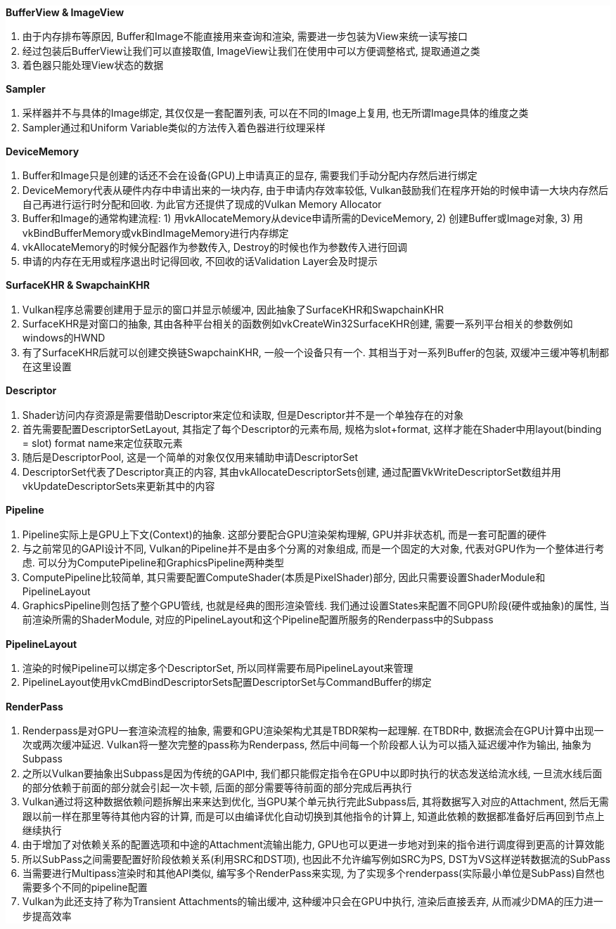 **BufferView & ImageView**

1. 由于内存排布等原因, Buffer和Image不能直接用来查询和渲染, 需要进一步包装为View来统一读写接口
2. 经过包装后BufferView让我们可以直接取值, ImageView让我们在使用中可以方便调整格式, 提取通道之类
3. 着色器只能处理View状态的数据

**Sampler**

1. 采样器并不与具体的Image绑定, 其仅仅是一套配置列表, 可以在不同的Image上复用, 也无所谓Image具体的维度之类
2. Sampler通过和Uniform Variable类似的方法传入着色器进行纹理采样

**DeviceMemory**

1. Buffer和Image只是创建的话还不会在设备(GPU)上申请真正的显存, 需要我们手动分配内存然后进行绑定
2. DeviceMemory代表从硬件内存中申请出来的一块内存, 由于申请内存效率较低, Vulkan鼓励我们在程序开始的时候申请一大块内存然后自己再进行运行时分配和回收. 为此官方还提供了现成的Vulkan Memory Allocator
3. Buffer和Image的通常构建流程: 1) 用vkAllocateMemory从device申请所需的DeviceMemory, 2) 创建Buffer或Image对象, 3) 用vkBindBufferMemory或vkBindImageMemory进行内存绑定
4. vkAllocateMemory的时候分配器作为参数传入, Destroy的时候也作为参数传入进行回调
5. 申请的内存在无用或程序退出时记得回收, 不回收的话Validation Layer会及时提示

**SurfaceKHR & SwapchainKHR**

1. Vulkan程序总需要创建用于显示的窗口并显示帧缓冲, 因此抽象了SurfaceKHR和SwapchainKHR
2. SurfaceKHR是对窗口的抽象, 其由各种平台相关的函数例如vkCreateWin32SurfaceKHR创建, 需要一系列平台相关的参数例如windows的HWND
3. 有了SurfaceKHR后就可以创建交换链SwapchainKHR, 一般一个设备只有一个. 其相当于对一系列Buffer的包装, 双缓冲三缓冲等机制都在这里设置

**Descriptor**

1. Shader访问内存资源是需要借助Descriptor来定位和读取, 但是Descriptor并不是一个单独存在的对象
2. 首先需要配置DescriptorSetLayout, 其指定了每个Descriptor的元素布局, 规格为slot+format, 这样才能在Shader中用layout(binding = slot) format name来定位获取元素
3. 随后是DescriptorPool, 这是一个简单的对象仅仅用来辅助申请DescriptorSet
4. DescriptorSet代表了Descriptor真正的内容, 其由vkAllocateDescriptorSets创建, 通过配置VkWriteDescriptorSet数组并用vkUpdateDescriptorSets来更新其中的内容

**Pipeline**

1. Pipeline实际上是GPU上下文(Context)的抽象. 这部分要配合GPU渲染架构理解, GPU并非状态机, 而是一套可配置的硬件
2. 与之前常见的GAPI设计不同, Vulkan的Pipeline并不是由多个分离的对象组成, 而是一个固定的大对象, 代表对GPU作为一个整体进行考虑. 可以分为ComputePipeline和GraphicsPipeline两种类型
3. ComputePipeline比较简单, 其只需要配置ComputeShader(本质是PixelShader)部分, 因此只需要设置ShaderModule和PipelineLayout
4. GraphicsPipeline则包括了整个GPU管线, 也就是经典的图形渲染管线. 我们通过设置States来配置不同GPU阶段(硬件或抽象)的属性, 当前渲染所需的ShaderModule, 对应的PipelineLayout和这个Pipeline配置所服务的Renderpass中的Subpass

**PipelineLayout**

1. 渲染的时候Pipeline可以绑定多个DescriptorSet, 所以同样需要布局PipelineLayout来管理
2. PipelineLayout使用vkCmdBindDescriptorSets配置DescriptorSet与CommandBuffer的绑定

**RenderPass**

1. Renderpass是对GPU一套渲染流程的抽象, 需要和GPU渲染架构尤其是TBDR架构一起理解. 在TBDR中, 数据流会在GPU计算中出现一次或两次缓冲延迟. Vulkan将一整次完整的pass称为Renderpass, 然后中间每一个阶段都人认为可以插入延迟缓冲作为输出, 抽象为Subpass
2. 之所以Vulkan要抽象出Subpass是因为传统的GAPI中, 我们都只能假定指令在GPU中以即时执行的状态发送给流水线, 一旦流水线后面的部分依赖于前面的部分就会引起一次卡顿, 后面的部分需要等待前面的部分完成后再执行
3. Vulkan通过将这种数据依赖问题拆解出来来达到优化, 当GPU某个单元执行完此Subpass后, 其将数据写入对应的Attachment, 然后无需跟以前一样在那里等待其他内容的计算, 而是可以由编译优化自动切换到其他指令的计算上, 知道此依赖的数据都准备好后再回到节点上继续执行
4. 由于增加了对依赖关系的配置选项和中途的Attachment流输出能力, GPU也可以更进一步地对到来的指令进行调度得到更高的计算效能
5. 所以SubPass之间需要配置好阶段依赖关系(利用SRC和DST项), 也因此不允许编写例如SRC为PS, DST为VS这样逆转数据流的SubPass
6. 当需要进行Multipass渲染时和其他API类似, 编写多个RenderPass来实现, 为了实现多个renderpass(实际最小单位是SubPass)自然也需要多个不同的pipeline配置
7. Vulkan为此还支持了称为Transient Attachments的输出缓冲, 这种缓冲只会在GPU中执行, 渲染后直接丢弃, 从而减少DMA的压力进一步提高效率
